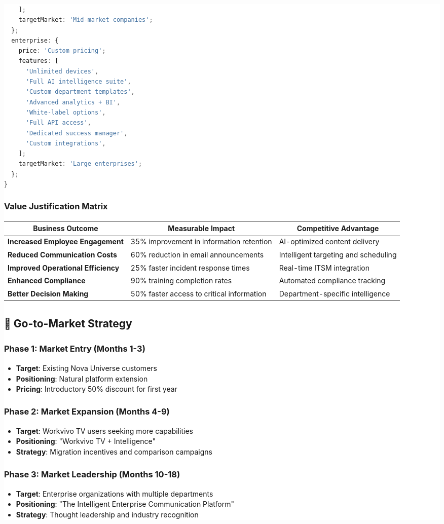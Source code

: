 ```typescript
    ];
    targetMarket: 'Mid-market companies';
  };
  enterprise: {
    price: 'Custom pricing';
    features: [
      'Unlimited devices',
      'Full AI intelligence suite',
      'Custom department templates',
      'Advanced analytics + BI',
      'White-label options',
      'Full API access',
      'Dedicated success manager',
      'Custom integrations',
    ];
    targetMarket: 'Large enterprises';
  };
}
```

### Value Justification Matrix

| Business Outcome                    | Measurable Impact                         | Competitive Advantage                |
| ----------------------------------- | ----------------------------------------- | ------------------------------------ |
| **Increased Employee Engagement**   | 35% improvement in information retention  | AI-optimized content delivery        |
| **Reduced Communication Costs**     | 60% reduction in email announcements      | Intelligent targeting and scheduling |
| **Improved Operational Efficiency** | 25% faster incident response times        | Real-time ITSM integration           |
| **Enhanced Compliance**             | 90% training completion rates             | Automated compliance tracking        |
| **Better Decision Making**          | 50% faster access to critical information | Department-specific intelligence     |

## 🚀 Go-to-Market Strategy

### Phase 1: Market Entry (Months 1-3)

- **Target**: Existing Nova Universe customers
- **Positioning**: Natural platform extension
- **Pricing**: Introductory 50% discount for first year

### Phase 2: Market Expansion (Months 4-9)

- **Target**: Workvivo TV users seeking more capabilities
- **Positioning**: "Workvivo TV + Intelligence"
- **Strategy**: Migration incentives and comparison campaigns

### Phase 3: Market Leadership (Months 10-18)

- **Target**: Enterprise organizations with multiple departments
- **Positioning**: "The Intelligent Enterprise Communication Platform"
- **Strategy**: Thought leadership and industry recognition
